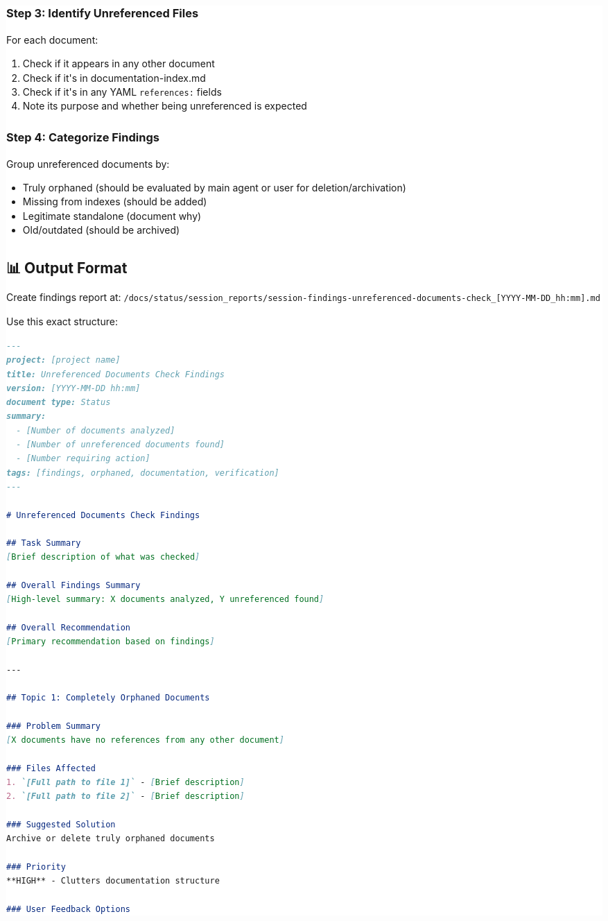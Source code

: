 ### Step 3: Identify Unreferenced Files
For each document:
1. Check if it appears in any other document
2. Check if it's in documentation-index.md
3. Check if it's in any YAML `references:` fields
4. Note its purpose and whether being unreferenced is expected

### Step 4: Categorize Findings
Group unreferenced documents by:
- Truly orphaned (should be evaluated by main agent or user for deletion/archivation)
- Missing from indexes (should be added)
- Legitimate standalone (document why)
- Old/outdated (should be archived)

## 📊 Output Format

Create findings report at:
`/docs/status/session_reports/session-findings-unreferenced-documents-check_[YYYY-MM-DD_hh:mm].md`

Use this exact structure:

```markdown
---
project: [project name]
title: Unreferenced Documents Check Findings
version: [YYYY-MM-DD hh:mm]
document type: Status
summary:
  - [Number of documents analyzed]
  - [Number of unreferenced documents found]
  - [Number requiring action]
tags: [findings, orphaned, documentation, verification]
---

# Unreferenced Documents Check Findings

## Task Summary
[Brief description of what was checked]

## Overall Findings Summary
[High-level summary: X documents analyzed, Y unreferenced found]

## Overall Recommendation
[Primary recommendation based on findings]

---

## Topic 1: Completely Orphaned Documents

### Problem Summary
[X documents have no references from any other document]

### Files Affected
1. `[Full path to file 1]` - [Brief description]
2. `[Full path to file 2]` - [Brief description]

### Suggested Solution
Archive or delete truly orphaned documents

### Priority
**HIGH** - Clutters documentation structure

### User Feedback Options
```